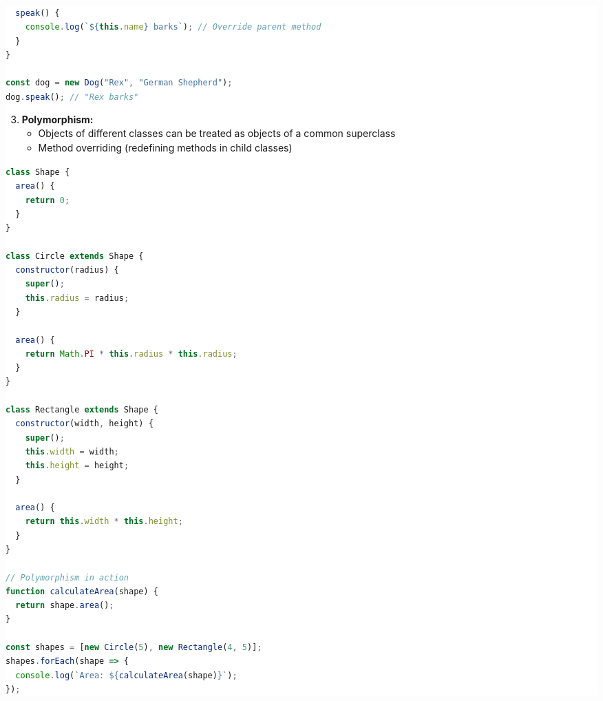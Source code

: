 ```javascript
  speak() {
    console.log(`${this.name} barks`); // Override parent method
  }
}

const dog = new Dog("Rex", "German Shepherd");
dog.speak(); // "Rex barks"
```

3. **Polymorphism:**
   - Objects of different classes can be treated as objects of a common superclass
   - Method overriding (redefining methods in child classes)

```javascript
class Shape {
  area() {
    return 0;
  }
}

class Circle extends Shape {
  constructor(radius) {
    super();
    this.radius = radius;
  }
  
  area() {
    return Math.PI * this.radius * this.radius;
  }
}

class Rectangle extends Shape {
  constructor(width, height) {
    super();
    this.width = width;
    this.height = height;
  }
  
  area() {
    return this.width * this.height;
  }
}

// Polymorphism in action
function calculateArea(shape) {
  return shape.area();
}

const shapes = [new Circle(5), new Rectangle(4, 5)];
shapes.forEach(shape => {
  console.log(`Area: ${calculateArea(shape)}`);
});
```
